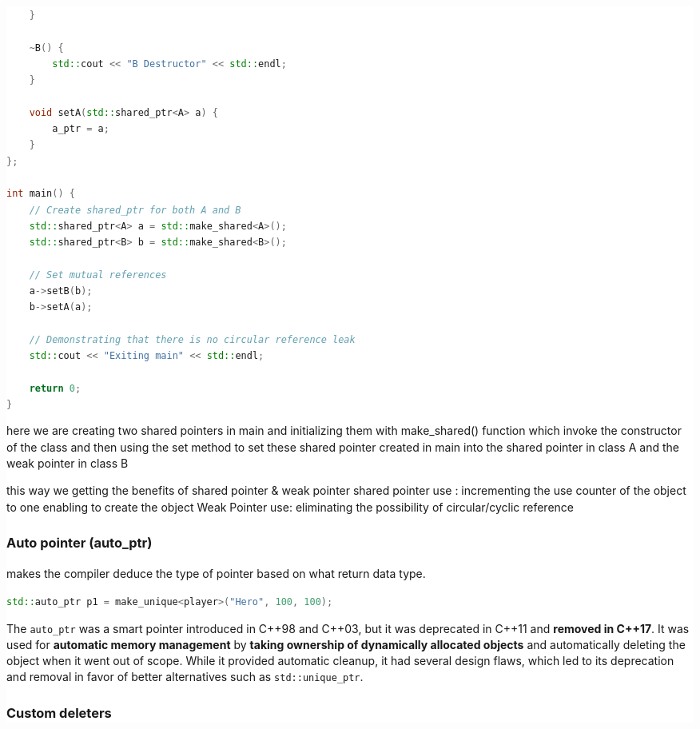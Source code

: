 ```cpp
    }

    ~B() {
        std::cout << "B Destructor" << std::endl;
    }

    void setA(std::shared_ptr<A> a) {
        a_ptr = a;
    }
};

int main() {
    // Create shared_ptr for both A and B
    std::shared_ptr<A> a = std::make_shared<A>();
    std::shared_ptr<B> b = std::make_shared<B>();

    // Set mutual references
    a->setB(b);
    b->setA(a);

    // Demonstrating that there is no circular reference leak
    std::cout << "Exiting main" << std::endl;

    return 0;
}

```

here we are creating two shared pointers in main and initializing them with make_shared<T>()  function which invoke the constructor of the class and then using the set method to set these shared pointer created in main into the shared pointer in class A and the weak pointer in class B

this way we getting the benefits of shared pointer & weak pointer 
shared pointer use :
incrementing the use counter of the object to one enabling to create the object
Weak Pointer use:
eliminating the possibility of circular/cyclic reference 

### Auto pointer (auto_ptr)

makes the compiler deduce the type of pointer based on what return data type.

```cpp
std::auto_ptr p1 = make_unique<player>("Hero", 100, 100);
```

The `auto_ptr` was a smart pointer introduced in C++98 and C++03, but it was deprecated in C++11 and **removed in C++17**. It was used for **automatic memory management** by **taking ownership of dynamically allocated objects** and automatically deleting the object when it went out of scope. While it provided automatic cleanup, it had several design flaws, which led to its deprecation and removal in favor of better alternatives such as `std::unique_ptr`.

### Custom deleters
